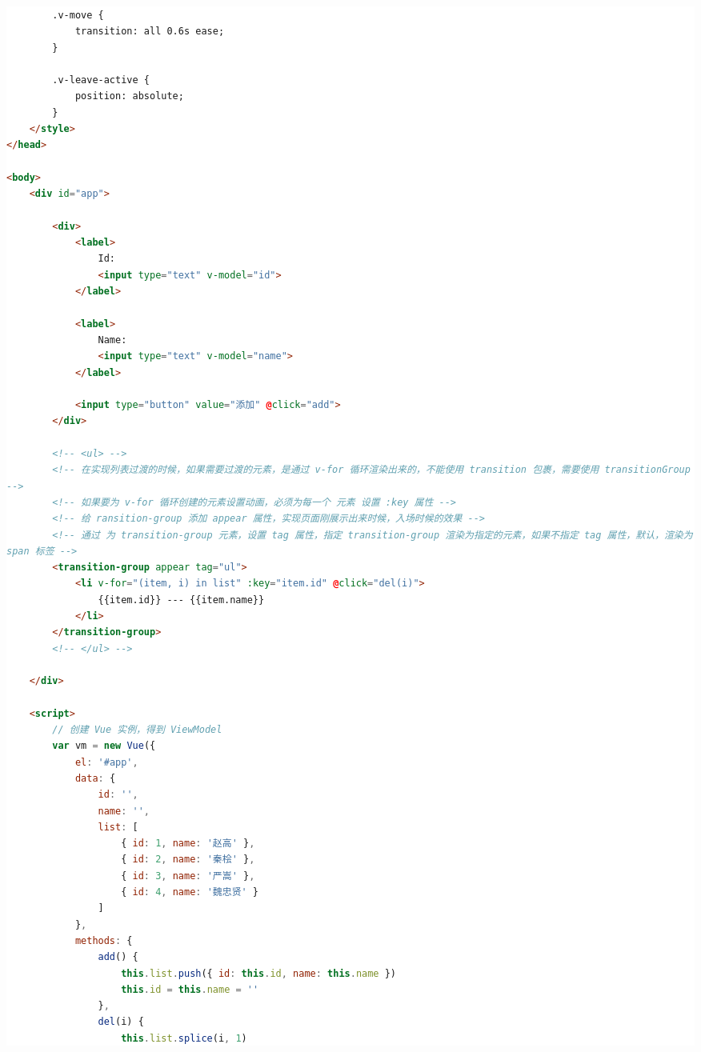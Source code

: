 ```html
        .v-move {
            transition: all 0.6s ease;
        }

        .v-leave-active {
            position: absolute;
        }
    </style>
</head>

<body>
    <div id="app">

        <div>
            <label>
                Id:
                <input type="text" v-model="id">
            </label>

            <label>
                Name:
                <input type="text" v-model="name">
            </label>

            <input type="button" value="添加" @click="add">
        </div>

        <!-- <ul> -->
        <!-- 在实现列表过渡的时候，如果需要过渡的元素，是通过 v-for 循环渲染出来的，不能使用 transition 包裹，需要使用 transitionGroup -->
        <!-- 如果要为 v-for 循环创建的元素设置动画，必须为每一个 元素 设置 :key 属性 -->
        <!-- 给 ransition-group 添加 appear 属性，实现页面刚展示出来时候，入场时候的效果 -->
        <!-- 通过 为 transition-group 元素，设置 tag 属性，指定 transition-group 渲染为指定的元素，如果不指定 tag 属性，默认，渲染为 span 标签 -->
        <transition-group appear tag="ul">
            <li v-for="(item, i) in list" :key="item.id" @click="del(i)">
                {{item.id}} --- {{item.name}}
            </li>
        </transition-group>
        <!-- </ul> -->

    </div>

    <script>
        // 创建 Vue 实例，得到 ViewModel
        var vm = new Vue({
            el: '#app',
            data: {
                id: '',
                name: '',
                list: [
                    { id: 1, name: '赵高' },
                    { id: 2, name: '秦桧' },
                    { id: 3, name: '严嵩' },
                    { id: 4, name: '魏忠贤' }
                ]
            },
            methods: {
                add() {
                    this.list.push({ id: this.id, name: this.name })
                    this.id = this.name = ''
                },
                del(i) {
                    this.list.splice(i, 1)
```